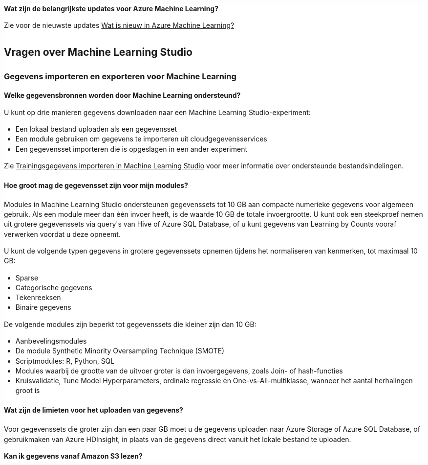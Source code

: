 **Wat zijn de belangrijkste updates voor Azure Machine Learning?**

Zie voor de nieuwste updates [Wat is nieuw in Azure Machine Learning?](machine-learning-whats-new.md)

## <a name="machine-learning-studio-questions"></a>Vragen over Machine Learning Studio
### <a name="import-and-export-data-for-machine-learning"></a>Gegevens importeren en exporteren voor Machine Learning
**Welke gegevensbronnen worden door Machine Learning ondersteund?**

U kunt op drie manieren gegevens downloaden naar een Machine Learning Studio-experiment:

- Een lokaal bestand uploaden als een gegevensset
- Een module gebruiken om gegevens te importeren uit cloudgegevensservices
- Een gegevensset importeren die is opgeslagen in een ander experiment

Zie [Trainingsgegevens importeren in Machine Learning Studio](machine-learning-data-science-import-data.md) voor meer informatie over ondersteunde bestandsindelingen.

#### <a name="a-idmodulelimitahow-large-can-the-data-set-be-for-my-modules"></a><a id="ModuleLimit"></a>Hoe groot mag de gegevensset zijn voor mijn modules?
Modules in Machine Learning Studio ondersteunen gegevenssets tot 10 GB aan compacte numerieke gegevens voor algemeen gebruik. Als een module meer dan één invoer heeft, is de waarde 10 GB de totale invoergrootte. U kunt ook een steekproef nemen uit grotere gegevenssets via query's van Hive of Azure SQL Database, of u kunt gegevens van Learning by Counts vooraf verwerken voordat u deze opneemt.  

U kunt de volgende typen gegevens in grotere gegevenssets opnemen tijdens het normaliseren van kenmerken, tot maximaal 10 GB:

* Sparse
* Categorische gegevens
* Tekenreeksen
* Binaire gegevens

De volgende modules zijn beperkt tot gegevenssets die kleiner zijn dan 10 GB:

* Aanbevelingsmodules
* De module Synthetic Minority Oversampling Technique (SMOTE)
* Scriptmodules: R, Python, SQL
* Modules waarbij de grootte van de uitvoer groter is dan invoergegevens, zoals Join- of hash-functies
* Kruisvalidatie, Tune Model Hyperparameters, ordinale regressie en One-vs-All-multiklasse, wanneer het aantal herhalingen groot is

#### <a name="a-iduploadlimitawhat-are-the-limits-for-data-upload"></a><a id="UploadLimit"></a>Wat zijn de limieten voor het uploaden van gegevens?
Voor gegevenssets die groter zijn dan een paar GB moet u de gegevens uploaden naar Azure Storage of Azure SQL Database, of gebruikmaken van Azure HDInsight, in plaats van de gegevens direct vanuit het lokale bestand te uploaden.

**Kan ik gegevens vanaf Amazon S3 lezen?**
